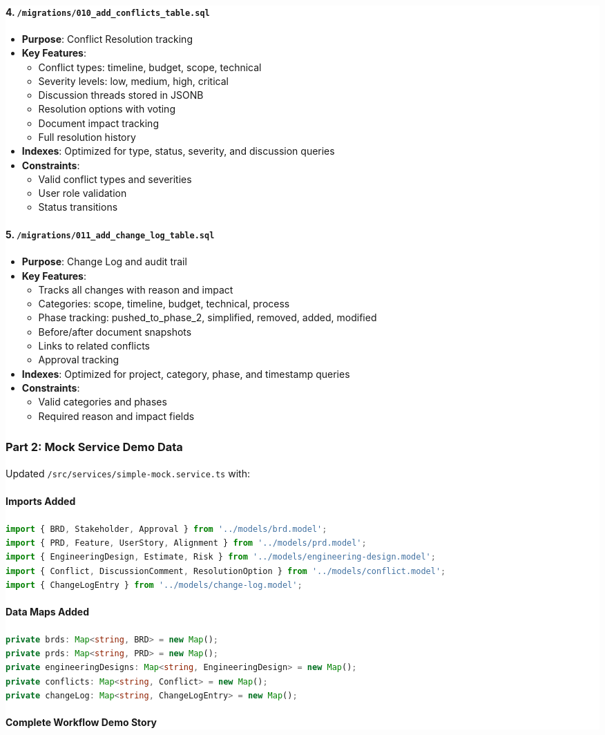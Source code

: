 #### 4. `/migrations/010_add_conflicts_table.sql`
- **Purpose**: Conflict Resolution tracking
- **Key Features**:
  - Conflict types: timeline, budget, scope, technical
  - Severity levels: low, medium, high, critical
  - Discussion threads stored in JSONB
  - Resolution options with voting
  - Document impact tracking
  - Full resolution history
- **Indexes**: Optimized for type, status, severity, and discussion queries
- **Constraints**:
  - Valid conflict types and severities
  - User role validation
  - Status transitions

#### 5. `/migrations/011_add_change_log_table.sql`
- **Purpose**: Change Log and audit trail
- **Key Features**:
  - Tracks all changes with reason and impact
  - Categories: scope, timeline, budget, technical, process
  - Phase tracking: pushed_to_phase_2, simplified, removed, added, modified
  - Before/after document snapshots
  - Links to related conflicts
  - Approval tracking
- **Indexes**: Optimized for project, category, phase, and timestamp queries
- **Constraints**:
  - Valid categories and phases
  - Required reason and impact fields

### Part 2: Mock Service Demo Data

Updated `/src/services/simple-mock.service.ts` with:

#### Imports Added
```typescript
import { BRD, Stakeholder, Approval } from '../models/brd.model';
import { PRD, Feature, UserStory, Alignment } from '../models/prd.model';
import { EngineeringDesign, Estimate, Risk } from '../models/engineering-design.model';
import { Conflict, DiscussionComment, ResolutionOption } from '../models/conflict.model';
import { ChangeLogEntry } from '../models/change-log.model';
```

#### Data Maps Added
```typescript
private brds: Map<string, BRD> = new Map();
private prds: Map<string, PRD> = new Map();
private engineeringDesigns: Map<string, EngineeringDesign> = new Map();
private conflicts: Map<string, Conflict> = new Map();
private changeLog: Map<string, ChangeLogEntry> = new Map();
```

#### Complete Workflow Demo Story
